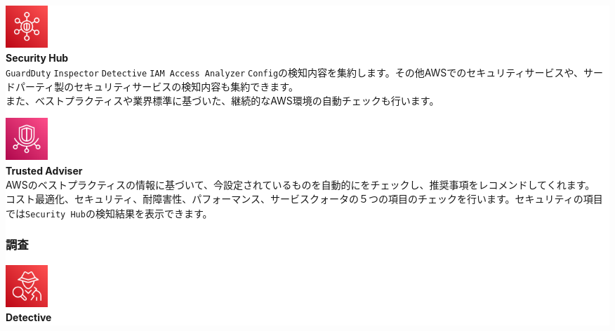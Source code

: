 <img src="image/SecurityHub.png" width="60" /><br>
**Security Hub**<br>
`GuardDuty` `Inspector` `Detective` `IAM Access Analyzer` `Config`の検知内容を集約します。その他AWSでのセキュリティサービスや、サードパーティ製のセキュリティサービスの検知内容も集約できます。<br>
また、べストプラクティスや業界標準に基づいた、継続的なAWS環境の自動チェックも行います。<br>

<img src="image/TrustedAdvisor.png" width="60" /><br>
**Trusted Adviser**<br>
AWSのベストプラクティスの情報に基づいて、今設定されているものを自動的にをチェックし、推奨事項をレコメンドしてくれます。<br>
コスト最適化、セキュリティ、耐障害性、パフォーマンス、サービスクォータの５つの項目のチェックを行います。セキュリティの項目では`Security Hub`の検知結果を表示できます。<br>

### **調査**<br>
<img src="image/Detective.png" width="60" /><br>
**Detective**<br>